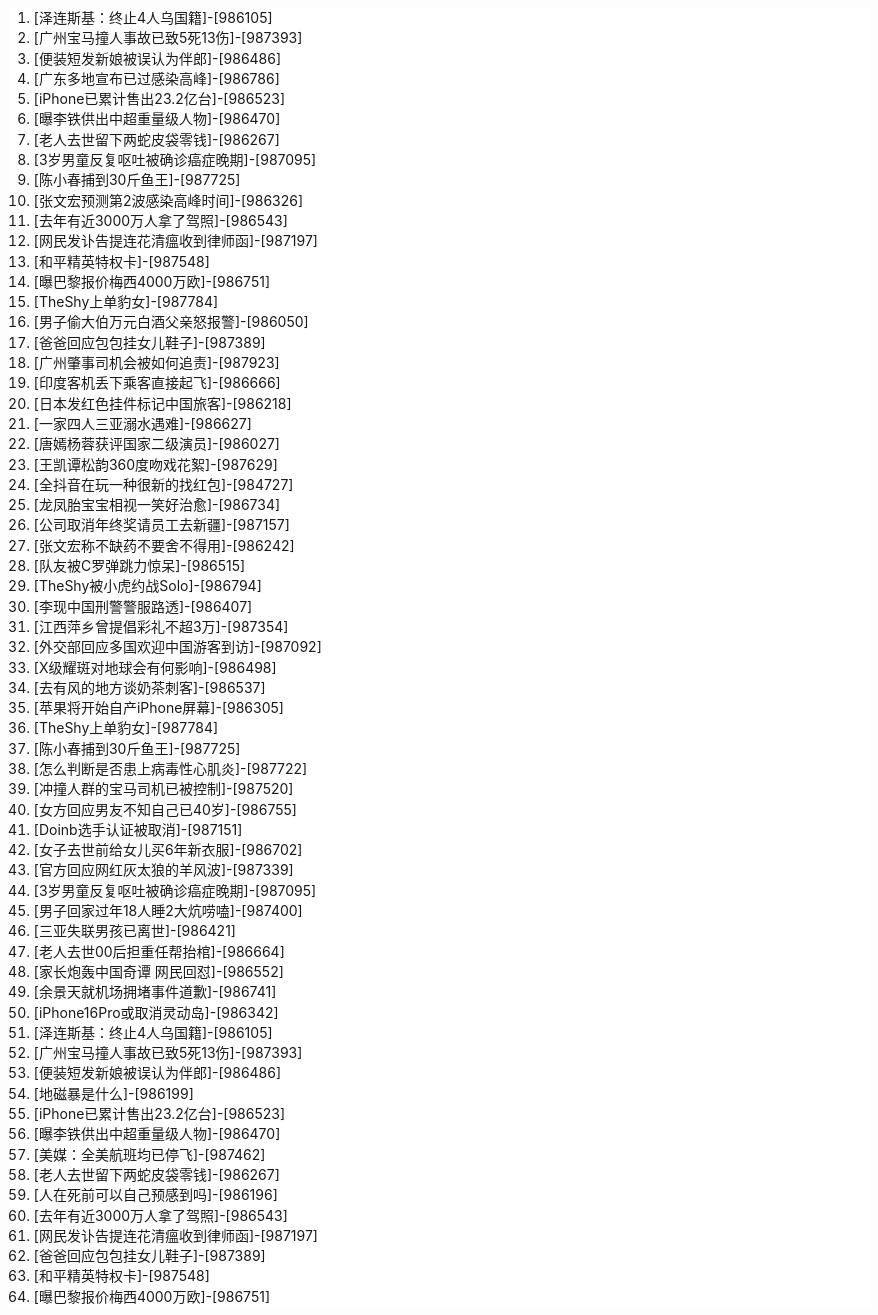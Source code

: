 1. [泽连斯基：终止4人乌国籍]-[986105]
1. [广州宝马撞人事故已致5死13伤]-[987393]
1. [便装短发新娘被误认为伴郎]-[986486]
1. [广东多地宣布已过感染高峰]-[986786]
1. [iPhone已累计售出23.2亿台]-[986523]
1. [曝李铁供出中超重量级人物]-[986470]
1. [老人去世留下两蛇皮袋零钱]-[986267]
1. [3岁男童反复呕吐被确诊癌症晚期]-[987095]
1. [陈小春捕到30斤鱼王]-[987725]
1. [张文宏预测第2波感染高峰时间]-[986326]
1. [去年有近3000万人拿了驾照]-[986543]
1. [网民发讣告提连花清瘟收到律师函]-[987197]
1. [和平精英特权卡]-[987548]
1. [曝巴黎报价梅西4000万欧]-[986751]
1. [TheShy上单豹女]-[987784]
1. [男子偷大伯万元白酒父亲怒报警]-[986050]
1. [爸爸回应包包挂女儿鞋子]-[987389]
1. [广州肇事司机会被如何追责]-[987923]
1. [印度客机丢下乘客直接起飞]-[986666]
1. [日本发红色挂件标记中国旅客]-[986218]
1. [一家四人三亚溺水遇难]-[986627]
1. [唐嫣杨蓉获评国家二级演员]-[986027]
1. [王凯谭松韵360度吻戏花絮]-[987629]
1. [全抖音在玩一种很新的找红包]-[984727]
1. [龙凤胎宝宝相视一笑好治愈]-[986734]
1. [公司取消年终奖请员工去新疆]-[987157]
1. [张文宏称不缺药不要舍不得用]-[986242]
1. [队友被C罗弹跳力惊呆]-[986515]
1. [TheShy被小虎约战Solo]-[986794]
1. [李现中国刑警警服路透]-[986407]
1. [江西萍乡曾提倡彩礼不超3万]-[987354]
1. [外交部回应多国欢迎中国游客到访]-[987092]
1. [X级耀斑对地球会有何影响]-[986498]
1. [去有风的地方谈奶茶刺客]-[986537]
1. [苹果将开始自产iPhone屏幕]-[986305]
1. [TheShy上单豹女]-[987784]
1. [陈小春捕到30斤鱼王]-[987725]
1. [怎么判断是否患上病毒性心肌炎]-[987722]
1. [冲撞人群的宝马司机已被控制]-[987520]
1. [女方回应男友不知自己已40岁]-[986755]
1. [Doinb选手认证被取消]-[987151]
1. [女子去世前给女儿买6年新衣服]-[986702]
1. [官方回应网红灰太狼的羊风波]-[987339]
1. [3岁男童反复呕吐被确诊癌症晚期]-[987095]
1. [男子回家过年18人睡2大炕唠嗑]-[987400]
1. [三亚失联男孩已离世]-[986421]
1. [老人去世00后担重任帮抬棺]-[986664]
1. [家长炮轰中国奇谭 网民回怼]-[986552]
1. [余景天就机场拥堵事件道歉]-[986741]
1. [iPhone16Pro或取消灵动岛]-[986342]
1. [泽连斯基：终止4人乌国籍]-[986105]
1. [广州宝马撞人事故已致5死13伤]-[987393]
1. [便装短发新娘被误认为伴郎]-[986486]
1. [地磁暴是什么]-[986199]
1. [iPhone已累计售出23.2亿台]-[986523]
1. [曝李铁供出中超重量级人物]-[986470]
1. [美媒：全美航班均已停飞]-[987462]
1. [老人去世留下两蛇皮袋零钱]-[986267]
1. [人在死前可以自己预感到吗]-[986196]
1. [去年有近3000万人拿了驾照]-[986543]
1. [网民发讣告提连花清瘟收到律师函]-[987197]
1. [爸爸回应包包挂女儿鞋子]-[987389]
1. [和平精英特权卡]-[987548]
1. [曝巴黎报价梅西4000万欧]-[986751]